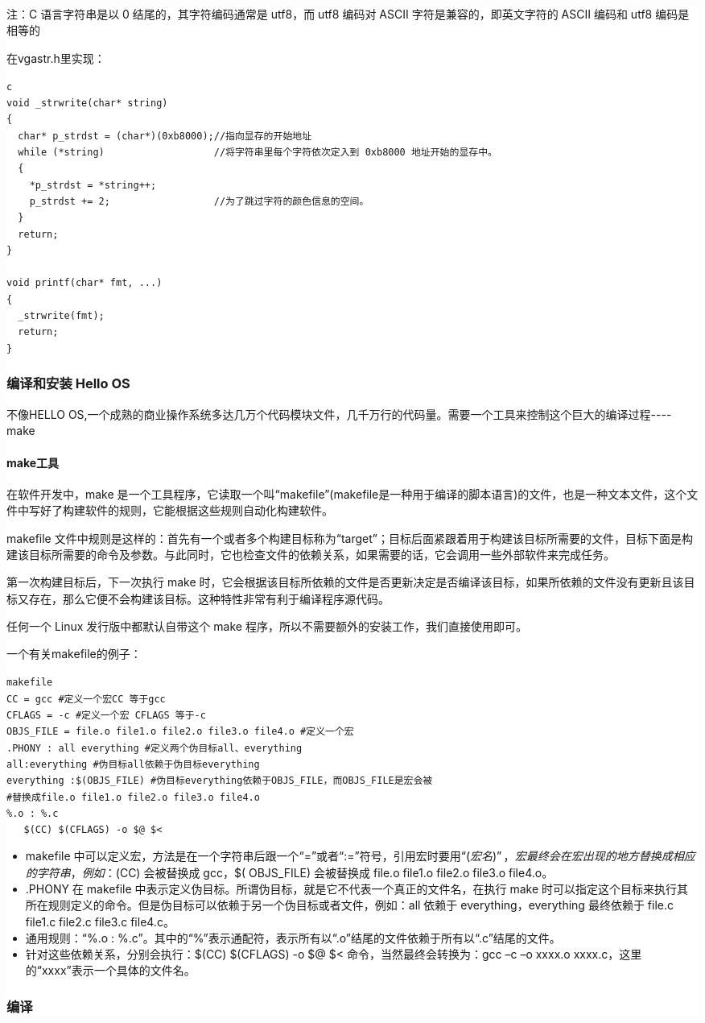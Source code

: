 注：C 语言字符串是以 0 结尾的，其字符编码通常是 utf8，而 utf8 编码对 ASCII 字符是兼容的，即英文字符的 ASCII 编码和 utf8 编码是相等的

在vgastr.h里实现：

```
c
void _strwrite(char* string)
{
  char* p_strdst = (char*)(0xb8000);//指向显存的开始地址
  while (*string)                   //将字符串里每个字符依次定入到 0xb8000 地址开始的显存中。
  {
    *p_strdst = *string++;
    p_strdst += 2;                  //为了跳过字符的颜色信息的空间。
  }
  return;
}

void printf(char* fmt, ...)
{
  _strwrite(fmt);
  return;
}
```
### 编译和安装 Hello OS
不像HELLO OS,一个成熟的商业操作系统多达几万个代码模块文件，几千万行的代码量。需要一个工具来控制这个巨大的编译过程----make
#### make工具
在软件开发中，make 是一个工具程序，它读取一个叫“makefile”(makefile是一种用于编译的脚本语言)的文件，也是一种文本文件，这个文件中写好了构建软件的规则，它能根据这些规则自动化构建软件。

makefile 文件中规则是这样的：首先有一个或者多个构建目标称为“target”；目标后面紧跟着用于构建该目标所需要的文件，目标下面是构建该目标所需要的命令及参数。与此同时，它也检查文件的依赖关系，如果需要的话，它会调用一些外部软件来完成任务。

第一次构建目标后，下一次执行 make 时，它会根据该目标所依赖的文件是否更新决定是否编译该目标，如果所依赖的文件没有更新且该目标又存在，那么它便不会构建该目标。这种特性非常有利于编译程序源代码。

任何一个 Linux 发行版中都默认自带这个 make 程序，所以不需要额外的安装工作，我们直接使用即可。

一个有关makefile的例子：
```
makefile
CC = gcc #定义一个宏CC 等于gcc
CFLAGS = -c #定义一个宏 CFLAGS 等于-c
OBJS_FILE = file.o file1.o file2.o file3.o file4.o #定义一个宏
.PHONY : all everything #定义两个伪目标all、everything
all:everything #伪目标all依赖于伪目标everything
everything :$(OBJS_FILE) #伪目标everything依赖于OBJS_FILE，而OBJS_FILE是宏会被
#替换成file.o file1.o file2.o file3.o file4.o
%.o : %.c
   $(CC) $(CFLAGS) -o $@ $<
```
- makefile 中可以定义宏，方法是在一个字符串后跟一个“=”或者“:=”符号，引用宏时要用“$(宏名)”，宏最终会在宏出现的地方替换成相应的字符串，例如：$(CC) 会被替换成 gcc，$( OBJS_FILE) 会被替换成 file.o file1.o file2.o file3.o file4.o。
- .PHONY 在 makefile 中表示定义伪目标。所谓伪目标，就是它不代表一个真正的文件名，在执行 make 时可以指定这个目标来执行其所在规则定义的命令。但是伪目标可以依赖于另一个伪目标或者文件，例如：all 依赖于 everything，everything 最终依赖于 file.c file1.c file2.c file3.c file4.c。
- 通用规则：“%.o : %.c”。其中的“%”表示通配符，表示所有以“.o”结尾的文件依赖于所有以“.c”结尾的文件。
- 针对这些依赖关系，分别会执行：$(CC) $(CFLAGS) -o $@ $< 命令，当然最终会转换为：gcc –c –o xxxx.o xxxx.c，这里的“xxxx”表示一个具体的文件名。
### 编译
